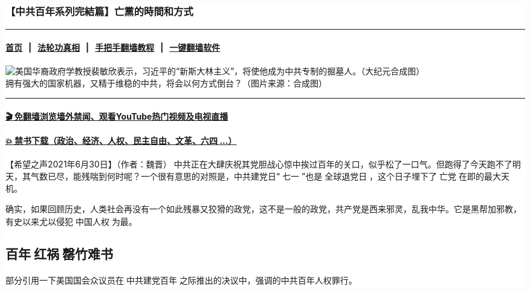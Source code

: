 ### 【中共百年系列完結篇】亡黨的時間和方式
------------------------

#### [首页](https://github.com/gfw-breaker/banned-news3/blob/master/README.md) &nbsp;&nbsp;|&nbsp;&nbsp; [法轮功真相](https://github.com/begood0513/basic/blob/master/README.md)  &nbsp;&nbsp;|&nbsp;&nbsp; [手把手翻墙教程](https://github.com/gfw-breaker/guides/wiki)  &nbsp;&nbsp;|&nbsp;&nbsp; [一键翻墙软件](https://github.com/gfw-breaker/nogfw/blob/master/README.md)  



<div><img alt="美国华裔政府学教授裴敏欣表示，习近平的“新斯大林主义”，将使他成为中共专制的掘墓人。（大纪元合成图）" src="https://img.soundofhope.org/2020-12/p2802191a759370552-1607163862070.jpg"/>
<br/><figcaption class="caption">
 拥有强大的国家机器，又精于维稳的中共，将会以何方式倒台？（图片来源：合成图）
</figcaption></div><hr/>

#### [ 🎬  免翻墙浏览墙外禁闻、观看YouTube热门视频及电视直播](https://github.com/gfw-breaker/HelloWorld)

#### [ 💥  禁书下载（政治、经济、人权、民主自由、文革、六四 ...）](https://github.com/gfw-breaker/books/blob/master/README.md)

<div><div class="Content__Wrapper sc-1bvya0-0 grZQxZ">
 <p class="meta-top">
  <span class="meta">
   【希望之声2021年6月30日】（作者：魏晋）
  </span>
  中共正在大肆庆祝其党胆战心惊中挨过百年的关口，似乎松了一口气。但跑得了今天跑不了明天，其气数已尽，能残喘到何时呢？一个很有意思的对照是，中共建党日“
  <ok href="/term/52393">
   七一
  </ok>
  ”也是
  <ok href="/term/315769">
   全球退党日
  </ok>
  ，这个日子埋下了
  <ok href="/term/1671">
   亡党
  </ok>
  在即的最大天机。
 </p>
 <p>
  确实，如果回顾历史，人类社会再没有一个如此残暴又狡猾的政党，这不是一般的政党，共产党是西来邪灵，乱我中华。它是黑帮加邪教，有史以来尤以侵犯
  <ok href="/term/6536">
   中国人权
  </ok>
  为最。
 </p>
 <h2>
  百年
  <ok href="/term/118358">
   红祸
  </ok>
  罄竹难书
 </h2>
 <p>
  部分引用一下美国国会众议员在
  <ok href="/term/480980">
   中共建党百年
  </ok>
  之际推出的决议中，强调的中共百年人权罪行。
 </p>
 <div class="AD_Embed__Wrap-sc-1xslmin-0 igMuqX module desktop">